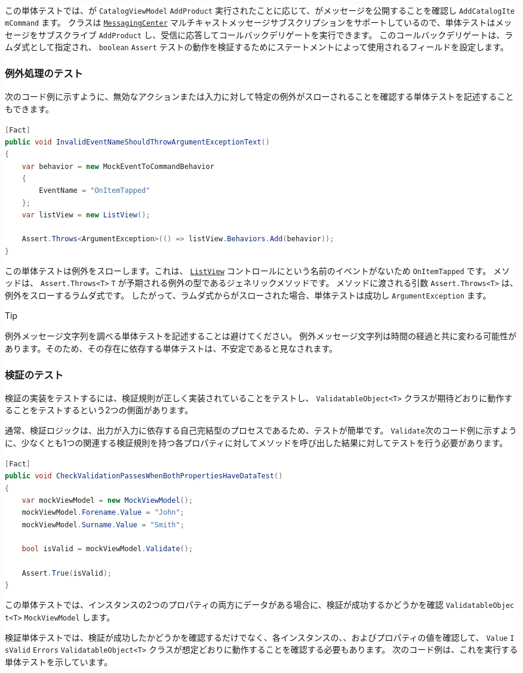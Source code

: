 この単体テストでは、が `CatalogViewModel` `AddProduct` 実行されたことに応じて、がメッセージを公開することを確認し `AddCatalogItemCommand` ます。 クラスは [`MessagingCenter`](xref:Xamarin.Forms.MessagingCenter) マルチキャストメッセージサブスクリプションをサポートしているので、単体テストはメッセージをサブスクライブ `AddProduct` し、受信に応答してコールバックデリゲートを実行できます。 このコールバックデリゲートは、ラムダ式として指定され、 `boolean` `Assert` テストの動作を検証するためにステートメントによって使用されるフィールドを設定します。

### <a name="testing-exception-handling"></a>例外処理のテスト

次のコード例に示すように、無効なアクションまたは入力に対して特定の例外がスローされることを確認する単体テストを記述することもできます。

```csharp
[Fact]  
public void InvalidEventNameShouldThrowArgumentExceptionText()  
{  
    var behavior = new MockEventToCommandBehavior  
    {  
        EventName = "OnItemTapped"  
    };  
    var listView = new ListView();  

    Assert.Throws<ArgumentException>(() => listView.Behaviors.Add(behavior));  
}
```

この単体テストは例外をスローします。これは、 [`ListView`](xref:Xamarin.Forms.ListView) コントロールにという名前のイベントがないため `OnItemTapped` です。 メソッドは、 `Assert.Throws<T>` `T` が予期される例外の型であるジェネリックメソッドです。 メソッドに渡される引数 `Assert.Throws<T>` は、例外をスローするラムダ式です。 したがって、ラムダ式からがスローされた場合、単体テストは成功し `ArgumentException` ます。

> [!TIP]
> 例外メッセージ文字列を調べる単体テストを記述することは避けてください。 例外メッセージ文字列は時間の経過と共に変わる可能性があります。そのため、その存在に依存する単体テストは、不安定であると見なされます。

### <a name="testing-validation"></a>検証のテスト

検証の実装をテストするには、検証規則が正しく実装されていることをテストし、 `ValidatableObject<T>` クラスが期待どおりに動作することをテストするという2つの側面があります。

通常、検証ロジックは、出力が入力に依存する自己完結型のプロセスであるため、テストが簡単です。 `Validate`次のコード例に示すように、少なくとも1つの関連する検証規則を持つ各プロパティに対してメソッドを呼び出した結果に対してテストを行う必要があります。

```csharp
[Fact]  
public void CheckValidationPassesWhenBothPropertiesHaveDataTest()  
{  
    var mockViewModel = new MockViewModel();  
    mockViewModel.Forename.Value = "John";  
    mockViewModel.Surname.Value = "Smith";  

    bool isValid = mockViewModel.Validate();  

    Assert.True(isValid);  
}
```

この単体テストでは、インスタンスの2つのプロパティの両方にデータがある場合に、検証が成功するかどうかを確認 `ValidatableObject<T>` `MockViewModel` します。

検証単体テストでは、検証が成功したかどうかを確認するだけでなく、各インスタンスの、、およびプロパティの値を確認して、 `Value` `IsValid` `Errors` `ValidatableObject<T>` クラスが想定どおりに動作することを確認する必要もあります。 次のコード例は、これを実行する単体テストを示しています。
